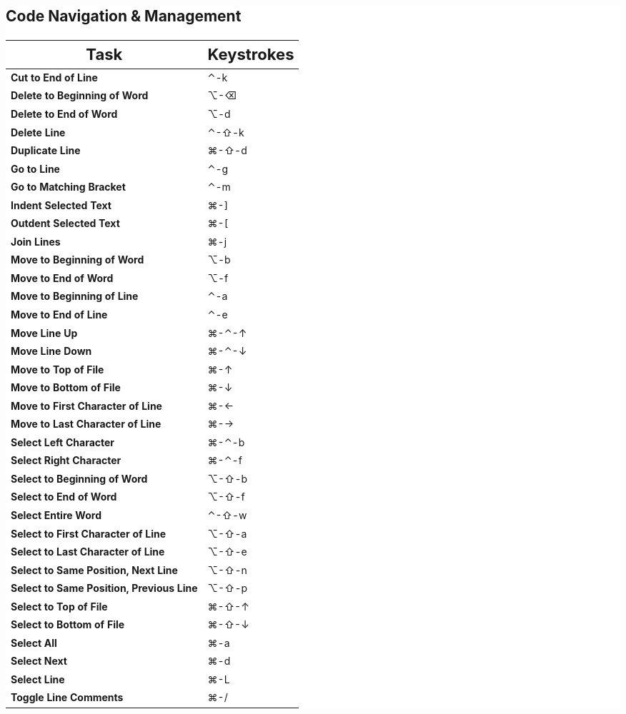 <h2 id="atom_code_nav">Code Navigation &amp; Management</h2>

| <span style="font-size:22px;">Task</span> | <span style="font-size:22px;"><i class="icon-apple" align="center"></i> Keystrokes</span> |
| --------| --------- |
| **Cut to End of Line** | ⌃-k |
| **Delete to Beginning of Word** | ⌥-⌫ |
| **Delete to End of Word** | ⌥-d |
| **Delete Line** | ⌃-⇧-k |
| **Duplicate Line** | ⌘-⇧-d |
| **Go to Line** | ⌃-g |
| **Go to Matching Bracket** | ⌃-m |
| **Indent Selected Text** | ⌘-] |
| **Outdent Selected Text** | ⌘-[ |
| **Join Lines** | ⌘-j |
| **Move to Beginning of Word** | ⌥-b |
| **Move to End of Word** | ⌥-f |
| **Move to Beginning of Line** | ⌃-a |
| **Move to End of Line** | ⌃-e |
| **Move Line Up** | ⌘-⌃-↑ |
| **Move Line Down** | ⌘-⌃-↓ |
| **Move to Top of File** | ⌘-↑ |
| **Move to Bottom of File** | ⌘-↓ |
| **Move to First Character of Line** |  ⌘-← |
| **Move to Last Character of Line** | ⌘-→|
| **Select Left Character** | ⌘-⌃-b |
| **Select Right Character** | ⌘-⌃-f |
| **Select to Beginning of Word** | ⌥-⇧-b |
| **Select to End of Word** | ⌥-⇧-f |
| **Select Entire Word** | ⌃-⇧-w |
| **Select to First Character of Line** | ⌥-⇧-a |
| **Select to Last Character of Line** | ⌥-⇧-e |
| **Select to Same Position, Next Line** | ⌥-⇧-n |
| **Select to Same Position, Previous Line** | ⌥-⇧-p |
| **Select to Top of File** | ⌘-⇧-↑ |
| **Select to Bottom of File** | ⌘-⇧-↓ |
| **Select All** | ⌘-a |
| **Select Next** | ⌘-d |
| **Select Line** | ⌘-L |
| **Toggle Line Comments** | ⌘-/ |
